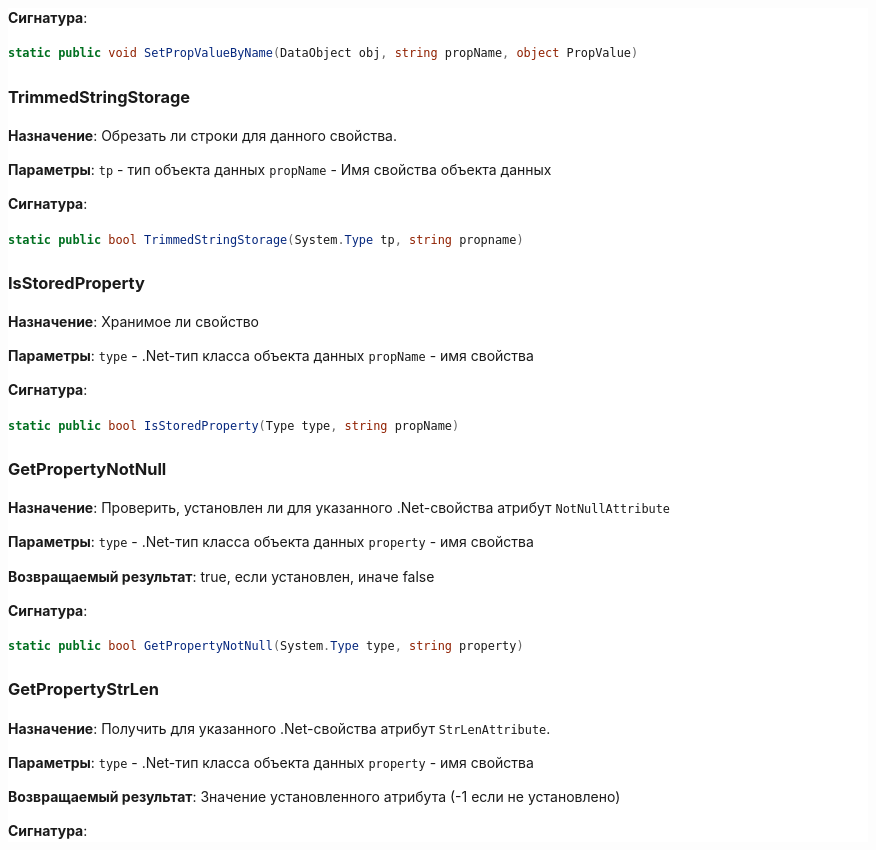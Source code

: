__Сигнатура__:

```csharp
static public void SetPropValueByName(DataObject obj, string propName, object PropValue) 
```

### TrimmedStringStorage

__Назначение__: Обрезать ли строки для данного свойства.

__Параметры__:
`tp` - тип объекта данных
`propName` - Имя свойства объекта данных

__Сигнатура__:

```csharp
static public bool TrimmedStringStorage(System.Type tp, string propname) 
```

### IsStoredProperty

__Назначение__: Хранимое ли свойство

__Параметры__:
`type` - .Net-тип класса объекта данных 
`propName` - имя свойства 

__Сигнатура__:

```csharp
static public bool IsStoredProperty(Type type, string propName) 
```

### GetPropertyNotNull
__Назначение__: Проверить, установлен ли для указанного .Net-свойства атрибут `NotNullAttribute` 

__Параметры__:
`type` - .Net-тип класса объекта данных 
`property` - имя свойства 

__Возвращаемый результат__: true, если установлен, иначе false

__Сигнатура__:

```csharp
static public bool GetPropertyNotNull(System.Type type, string property) 
```

### GetPropertyStrLen
__Назначение__: Получить для указанного .Net-свойства атрибут `StrLenAttribute`. 

__Параметры__:
`type` - .Net-тип класса объекта данных 
`property` - имя свойства 

__Возвращаемый результат__: Значение установленного атрибута (-1 если не установлено)

__Сигнатура__:
